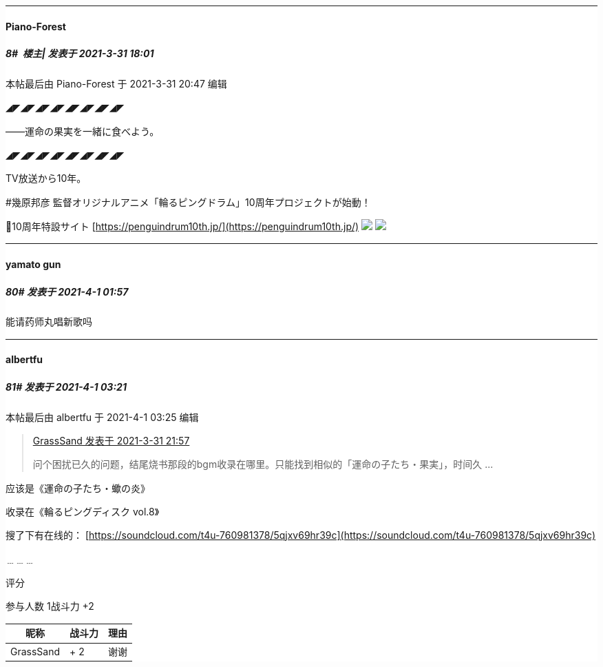 *****

####  Piano-Forest  
##### 8#         楼主| 发表于 2021-3-31 18:01

 本帖最后由 Piano-Forest 于 2021-3-31 20:47 编辑 

◢◤◢◤◢◤◢◤◢◤◢◤◢◤◢◤

――運命の果実を一緒に食べよう。

◢◤◢◤◢◤◢◤◢◤◢◤◢◤◢◤

TV放送から10年。

#幾原邦彦 監督オリジナルアニメ「輪るピングドラム」10周年プロジェクトが始動！

🍎10周年特設サイト
[https://penguindrum10th.jp/](https://penguindrum10th.jp/)
<img src="https://p.sda1.dev/1/cc292b92124af0b7d31876174b73043d/IMG_20210331_180105.jpg" referrerpolicy="no-referrer">
<img src="https://p.sda1.dev/1/7a547896bb0f9f32734fcf6ea8360ea2/kv_sp.jpg" referrerpolicy="no-referrer">

*****

####  yamato gun  
##### 80#       发表于 2021-4-1 01:57

能请药师丸唱新歌吗

*****

####  albertfu  
##### 81#       发表于 2021-4-1 03:21

 本帖最后由 albertfu 于 2021-4-1 03:25 编辑 
<blockquote><a href="httphttps://bbs.saraba1st.com/2b/forum.php?mod=redirect&amp;goto=findpost&amp;pid=50793902&amp;ptid=1995835" target="_blank">GrassSand 发表于 2021-3-31 21:57</a>

问个困扰已久的问题，结尾烧书那段的bgm收录在哪里。只能找到相似的「運命の子たち・果実」，时间久 ...</blockquote>

应该是《運命の子たち・蠍の炎》

收录在《輪るピングディスク vol.8》

搜了下有在线的：
[https://soundcloud.com/t4u-760981378/5qjxv69hr39c](https://soundcloud.com/t4u-760981378/5qjxv69hr39c)

﹍﹍﹍

评分

 参与人数 1战斗力 +2

|昵称|战斗力|理由|
|----|---|---|
| GrassSand| + 2|谢谢|
